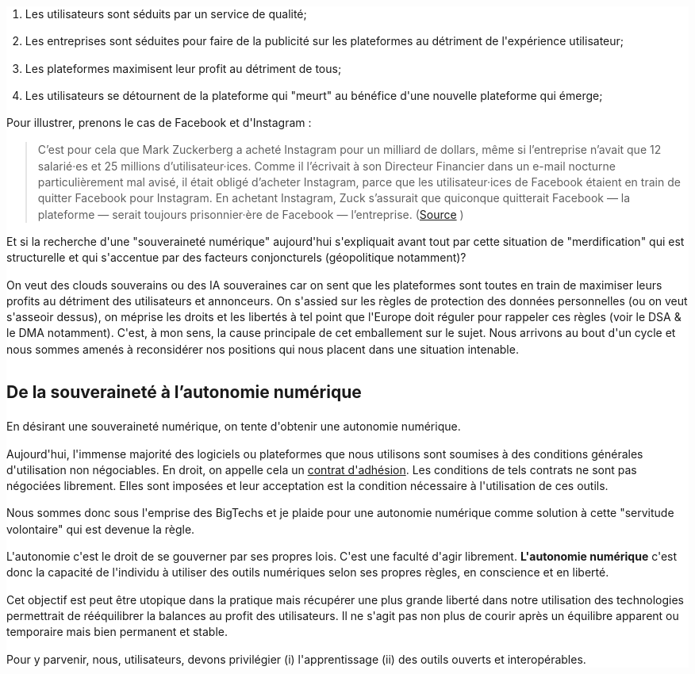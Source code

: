 1. Les utilisateurs sont séduits par un service de qualité; 

2. Les  entreprises sont séduites pour faire de la publicité sur les plateformes au détriment de l'expérience utilisateur; 

3. Les plateformes maximisent leur profit au détriment de tous; 

4. Les utilisateurs se détournent de la plateforme qui "meurt" au bénéfice d'une nouvelle plateforme qui émerge; 

Pour illustrer, prenons le cas de Facebook et d'Instagram :

>C’est pour cela que Mark Zuckerberg a acheté Instagram pour un milliard de dollars, même si l’entreprise n’avait que 12 salarié·es et 25 millions d’utilisateur·ices. Comme il l’écrivait à son Directeur Financier dans un e-mail nocturne particulièrement mal avisé, il était obligé d’acheter Instagram, parce que les utilisateur·ices de Facebook étaient en train de quitter Facebook pour Instagram. En achetant Instagram, Zuck s’assurait que quiconque quitterait Facebook — la plateforme — serait toujours prisonnier·ère de Facebook — l’entreprise. ([Source](https://framablog.org/2025/04/02/un-grand-pouvoir-mais-aucune-responsabilite/) )

Et si la recherche d'une "souveraineté numérique" aujourd'hui s'expliquait avant tout par cette situation de "merdification" qui est structurelle et qui s'accentue par des facteurs conjoncturels (géopolitique notamment)? 

On veut des clouds souverains ou des IA souveraines car on sent que les plateformes sont toutes en train de maximiser leurs profits au détriment des utilisateurs et annonceurs. On s'assied sur les règles de protection des données personnelles (ou on veut s'asseoir dessus), on méprise les droits et les libertés à tel point que l'Europe doit réguler pour rappeler ces règles (voir le DSA & le DMA notamment). C'est, à mon sens, la cause principale de cet emballement sur le sujet. Nous arrivons au bout d'un cycle et nous sommes amenés à reconsidérer nos positions qui nous placent dans une situation intenable. 

## De la souveraineté à l’autonomie numérique

En désirant une souveraineté numérique, on tente d'obtenir une autonomie numérique.

Aujourd'hui, l'immense majorité des logiciels ou plateformes que nous utilisons sont soumises à des conditions générales d'utilisation non négociables. En droit, on appelle cela un [contrat d'adhésion](https://www.droitsquotidiens.be/fr/lexique/contrat-dadhesion). Les conditions de tels contrats ne sont pas négociées librement. Elles sont imposées et leur acceptation est la condition nécessaire à l'utilisation de ces outils. 

Nous sommes donc sous l'emprise des BigTechs et je plaide pour une autonomie numérique comme solution à cette "servitude volontaire" qui est devenue la règle.

L'autonomie c'est le droit de se gouverner par ses propres lois. C'est une faculté d'agir librement.  **L'autonomie numérique** c'est donc la capacité de l'individu à utiliser des outils numériques selon ses propres règles, en conscience et en liberté. 

Cet objectif est peut être utopique dans la pratique mais récupérer une plus grande liberté dans notre utilisation des technologies permettrait de rééquilibrer la balances au profit des utilisateurs. Il ne s'agit pas non plus de courir après un équilibre apparent ou temporaire mais bien permanent et stable.

Pour y parvenir, nous, utilisateurs, devons privilégier (i) l'apprentissage (ii) des outils ouverts et interopérables. 
